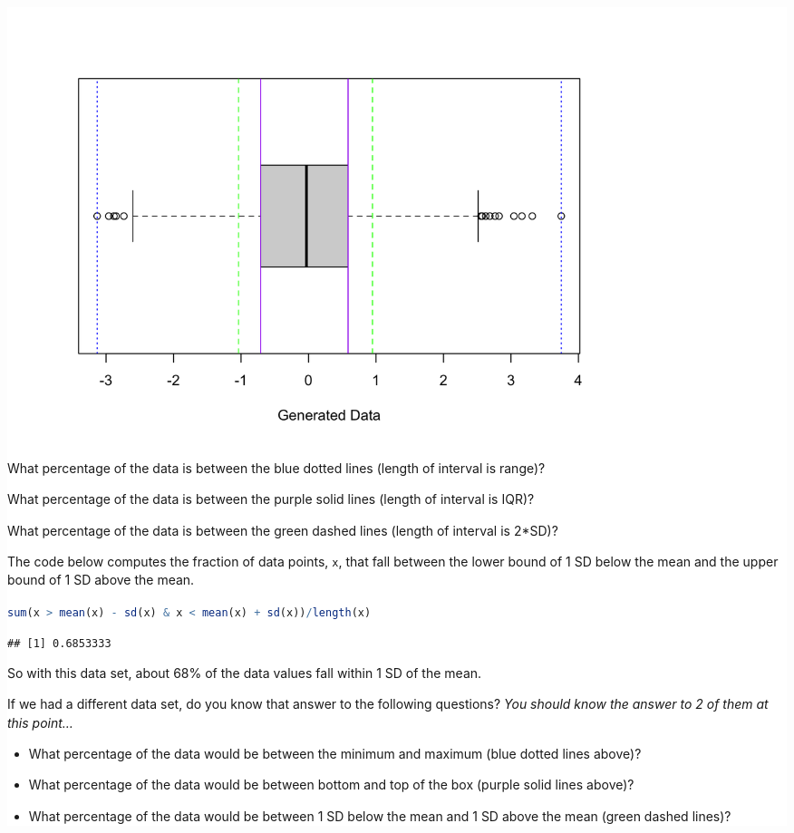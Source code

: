 <img src="02-visualization_files/figure-html/unnamed-chunk-37-1.png" width="672" />

<div class="reflect">
<p>What percentage of the data is between the blue dotted lines (length of interval is range)?</p>
<p>What percentage of the data is between the purple solid lines (length of interval is IQR)?</p>
<p>What percentage of the data is between the green dashed lines (length of interval is 2*SD)?</p>
</div>

The code below computes the fraction of data points, `x`, that fall between the lower bound of 1 SD below the mean and the upper bound of 1 SD above the mean. 


```r
sum(x > mean(x) - sd(x) & x < mean(x) + sd(x))/length(x)
```

```
## [1] 0.6853333
```

So with this data set, about 68% of the data values fall within 1 SD of the mean.

<div class="reflect">
<p>If we had a different data set, do you know that answer to the following questions? <em>You should know the answer to 2 of them at this point…</em></p>
<ul>
<li><p>What percentage of the data would be between the minimum and maximum (blue dotted lines above)?</p></li>
<li><p>What percentage of the data would be between bottom and top of the box (purple solid lines above)?</p></li>
<li><p>What percentage of the data would be between 1 SD below the mean and 1 SD above the mean (green dashed lines)?</p></li>
</ul>
</div>
